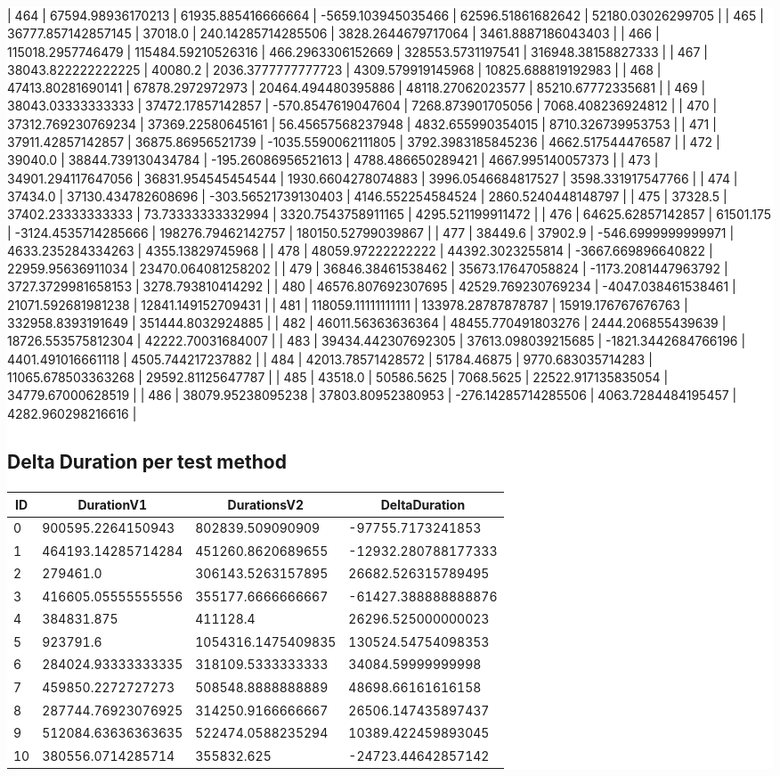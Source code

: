 | 464 | 67594.98936170213 | 61935.885416666664 | -5659.103945035466 | 62596.51861682642 | 52180.03026299705 |
| 465 | 36777.857142857145 | 37018.0 | 240.14285714285506 | 3828.2644679717064 | 3461.8887186043403 |
| 466 | 115018.2957746479 | 115484.59210526316 | 466.2963306152669 | 328553.5731197541 | 316948.38158827333 |
| 467 | 38043.822222222225 | 40080.2 | 2036.3777777777723 | 4309.579919145968 | 10825.688819192983 |
| 468 | 47413.80281690141 | 67878.2972972973 | 20464.494480395886 | 48118.27062023577 | 85210.67772335681 |
| 469 | 38043.03333333333 | 37472.17857142857 | -570.8547619047604 | 7268.873901705056 | 7068.408236924812 |
| 470 | 37312.769230769234 | 37369.22580645161 | 56.45657568237948 | 4832.655990354015 | 8710.326739953753 |
| 471 | 37911.42857142857 | 36875.86956521739 | -1035.5590062111805 | 3792.3983185845236 | 4662.517544476587 |
| 472 | 39040.0 | 38844.739130434784 | -195.26086956521613 | 4788.486650289421 | 4667.995140057373 |
| 473 | 34901.294117647056 | 36831.954545454544 | 1930.6604278074883 | 3996.0546684817527 | 3598.331917547766 |
| 474 | 37434.0 | 37130.434782608696 | -303.56521739130403 | 4146.552254584524 | 2860.5240448148797 |
| 475 | 37328.5 | 37402.23333333333 | 73.73333333332994 | 3320.7543758911165 | 4295.521199911472 |
| 476 | 64625.62857142857 | 61501.175 | -3124.4535714285666 | 198276.79462142757 | 180150.52799039867 |
| 477 | 38449.6 | 37902.9 | -546.6999999999971 | 4633.235284334263 | 4355.13829745968 |
| 478 | 48059.97222222222 | 44392.3023255814 | -3667.669896640822 | 22959.95636911034 | 23470.064081258202 |
| 479 | 36846.38461538462 | 35673.17647058824 | -1173.2081447963792 | 3727.3729981658153 | 3278.793810414292 |
| 480 | 46576.807692307695 | 42529.769230769234 | -4047.038461538461 | 21071.592681981238 | 12841.149152709431 |
| 481 | 118059.11111111111 | 133978.28787878787 | 15919.176767676763 | 332958.8393191649 | 351444.8032924885 |
| 482 | 46011.56363636364 | 48455.770491803276 | 2444.206855439639 | 18726.553575812304 | 42222.70031684007 |
| 483 | 39434.442307692305 | 37613.098039215685 | -1821.3442684766196 | 4401.491016661118 | 4505.744217237882 |
| 484 | 42013.78571428572 | 51784.46875 | 9770.683035714283 | 11065.678503363268 | 29592.81125647787 |
| 485 | 43518.0 | 50586.5625 | 7068.5625 | 22522.917135835054 | 34779.67000628519 |
| 486 | 38079.95238095238 | 37803.80952380953 | -276.14285714285506 | 4063.7284484195457 | 4282.960298216616 |

## Delta Duration per test method


| ID | DurationV1 | DurationsV2 | DeltaDuration |
| --- | --- | --- | --- |
| 0 | 900595.2264150943 | 802839.509090909 | -97755.7173241853 |
| 1 | 464193.14285714284 | 451260.8620689655 | -12932.280788177333 |
| 2 | 279461.0 | 306143.5263157895 | 26682.526315789495 |
| 3 | 416605.05555555556 | 355177.6666666667 | -61427.388888888876 |
| 4 | 384831.875 | 411128.4 | 26296.525000000023 |
| 5 | 923791.6 | 1054316.1475409835 | 130524.54754098353 |
| 6 | 284024.93333333335 | 318109.5333333333 | 34084.59999999998 |
| 7 | 459850.2272727273 | 508548.8888888889 | 48698.66161616158 |
| 8 | 287744.76923076925 | 314250.9166666667 | 26506.147435897437 |
| 9 | 512084.63636363635 | 522474.0588235294 | 10389.422459893045 |
| 10 | 380556.0714285714 | 355832.625 | -24723.44642857142 |